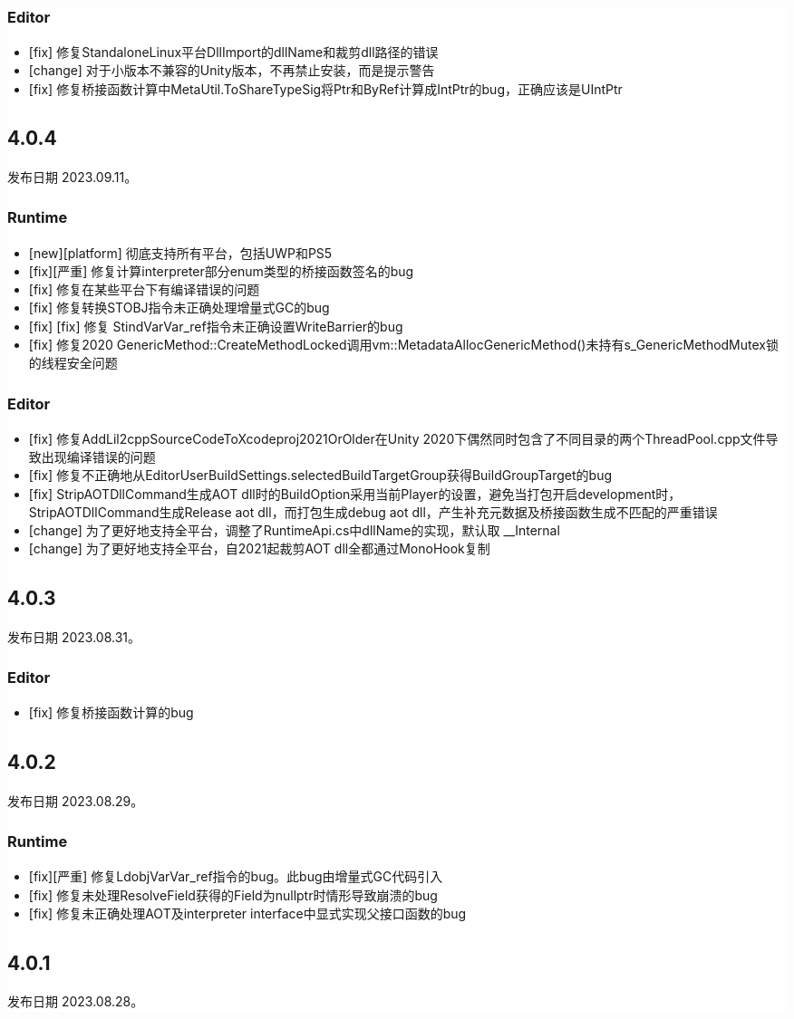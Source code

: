 ### Editor

- [fix] 修复StandaloneLinux平台DllImport的dllName和裁剪dll路径的错误
- [change] 对于小版本不兼容的Unity版本，不再禁止安装，而是提示警告
- [fix] 修复桥接函数计算中MetaUtil.ToShareTypeSig将Ptr和ByRef计算成IntPtr的bug，正确应该是UIntPtr

## 4.0.4

发布日期 2023.09.11。

### Runtime

- [new][platform] 彻底支持所有平台，包括UWP和PS5
- [fix][严重] 修复计算interpreter部分enum类型的桥接函数签名的bug
- [fix] 修复在某些平台下有编译错误的问题
- [fix] 修复转换STOBJ指令未正确处理增量式GC的bug
- [fix] [fix] 修复 StindVarVar_ref指令未正确设置WriteBarrier的bug
- [fix] 修复2020 GenericMethod::CreateMethodLocked调用vm::MetadataAllocGenericMethod()未持有s_GenericMethodMutex锁的线程安全问题

### Editor

- [fix] 修复AddLil2cppSourceCodeToXcodeproj2021OrOlder在Unity 2020下偶然同时包含了不同目录的两个ThreadPool.cpp文件导致出现编译错误的问题
- [fix] 修复不正确地从EditorUserBuildSettings.selectedBuildTargetGroup获得BuildGroupTarget的bug
- [fix] StripAOTDllCommand生成AOT dll时的BuildOption采用当前Player的设置，避免当打包开启development时，StripAOTDllCommand生成Release aot dll，而打包生成debug aot dll，产生补充元数据及桥接函数生成不匹配的严重错误
- [change] 为了更好地支持全平台，调整了RuntimeApi.cs中dllName的实现，默认取 __Internal
- [change] 为了更好地支持全平台，自2021起裁剪AOT dll全都通过MonoHook复制

## 4.0.3

发布日期 2023.08.31。

### Editor

- [fix] 修复桥接函数计算的bug

## 4.0.2

发布日期 2023.08.29。

### Runtime

- [fix][严重] 修复LdobjVarVar_ref指令的bug。此bug由增量式GC代码引入
- [fix] 修复未处理ResolveField获得的Field为nullptr时情形导致崩溃的bug
- [fix] 修复未正确处理AOT及interpreter interface中显式实现父接口函数的bug

## 4.0.1

发布日期 2023.08.28。
